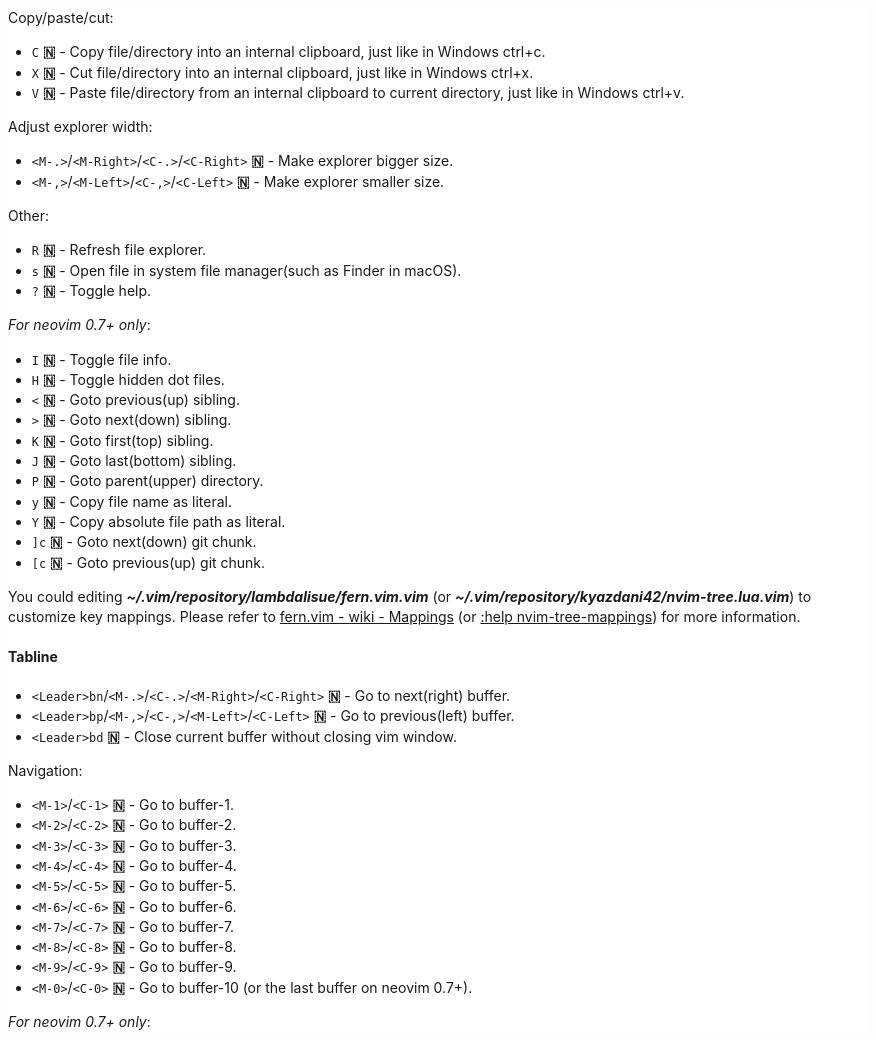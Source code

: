 Copy/paste/cut:

- `C` **🇳** - Copy file/directory into an internal clipboard, just like in Windows ctrl+c.
- `X` **🇳** - Cut file/directory into an internal clipboard, just like in Windows ctrl+x.
- `V` **🇳** - Paste file/directory from an internal clipboard to current directory, just like in Windows ctrl+v.

Adjust explorer width:

- `<M-.>`/`<M-Right>`/`<C-.>`/`<C-Right>` **🇳** - Make explorer bigger size.
- `<M-,>`/`<M-Left>`/`<C-,>`/`<C-Left>` **🇳** - Make explorer smaller size.

Other:

- `R` **🇳** - Refresh file explorer.
- `s` **🇳** - Open file in system file manager(such as Finder in macOS).
- `?` **🇳** - Toggle help.

_For neovim 0.7+ only_:

- `I` **🇳** - Toggle file info.
- `H` **🇳** - Toggle hidden dot files.
- `<` **🇳** - Goto previous(up) sibling.
- `>` **🇳** - Goto next(down) sibling.
- `K` **🇳** - Goto first(top) sibling.
- `J` **🇳** - Goto last(bottom) sibling.
- `P` **🇳** - Goto parent(upper) directory.
- `y` **🇳** - Copy file name as literal.
- `Y` **🇳** - Copy absolute file path as literal.
- `]c` **🇳** - Goto next(down) git chunk.
- `[c` **🇳** - Goto previous(up) git chunk.

You could editing **_~/.vim/repository/lambdalisue/fern.vim.vim_** (or **_~/.vim/repository/kyazdani42/nvim-tree.lua.vim_**) to customize key mappings. Please refer to [fern.vim - wiki - Mappings](https://github.com/lambdalisue/fern.vim/wiki/Mappings) (or [:help nvim-tree-mappings](https://github.com/nvim-tree/nvim-tree.lua/blob/master/doc/nvim-tree-lua.txt)) for more information.

#### Tabline

- `<Leader>bn`/`<M-.>`/`<C-.>`/`<M-Right>`/`<C-Right>` **🇳** - Go to next(right) buffer.
- `<Leader>bp`/`<M-,>`/`<C-,>`/`<M-Left>`/`<C-Left>` **🇳** - Go to previous(left) buffer.
- `<Leader>bd` **🇳** - Close current buffer without closing vim window.

Navigation:

- `<M-1>`/`<C-1>` **🇳** - Go to buffer-1.
- `<M-2>`/`<C-2>` **🇳** - Go to buffer-2.
- `<M-3>`/`<C-3>` **🇳** - Go to buffer-3.
- `<M-4>`/`<C-4>` **🇳** - Go to buffer-4.
- `<M-5>`/`<C-5>` **🇳** - Go to buffer-5.
- `<M-6>`/`<C-6>` **🇳** - Go to buffer-6.
- `<M-7>`/`<C-7>` **🇳** - Go to buffer-7.
- `<M-8>`/`<C-8>` **🇳** - Go to buffer-8.
- `<M-9>`/`<C-9>` **🇳** - Go to buffer-9.
- `<M-0>`/`<C-0>` **🇳** - Go to buffer-10 (or the last buffer on neovim 0.7+).

_For neovim 0.7+ only_:
